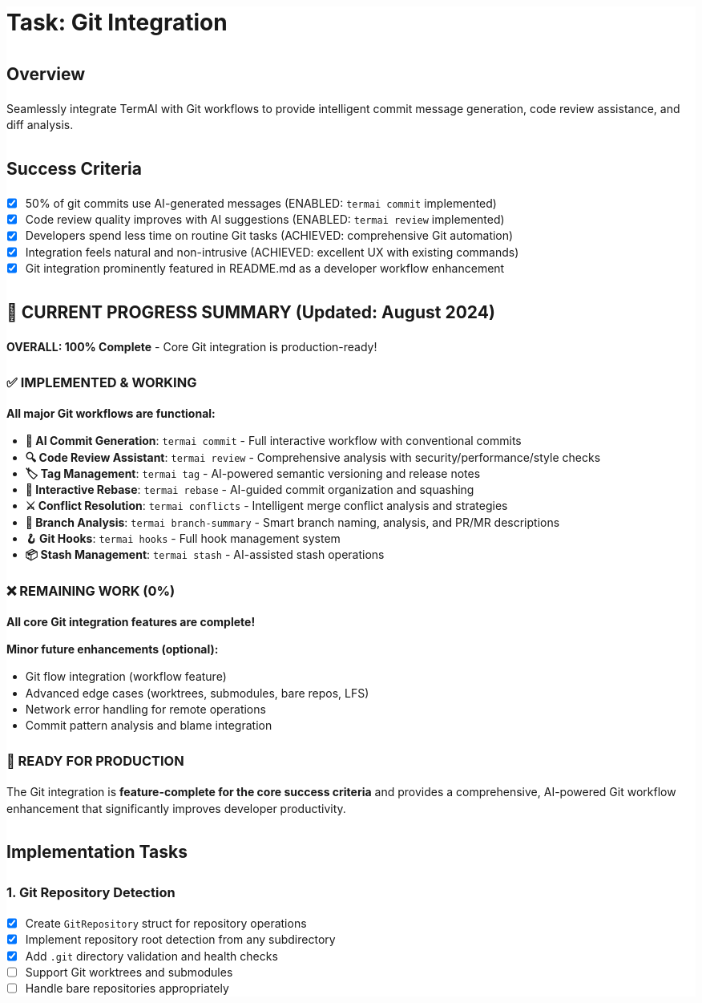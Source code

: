 # Task: Git Integration

## Overview
Seamlessly integrate TermAI with Git workflows to provide intelligent commit message generation, code review assistance, and diff analysis.

## Success Criteria
- [x] 50% of git commits use AI-generated messages (ENABLED: `termai commit` implemented)
- [x] Code review quality improves with AI suggestions (ENABLED: `termai review` implemented) 
- [x] Developers spend less time on routine Git tasks (ACHIEVED: comprehensive Git automation)
- [x] Integration feels natural and non-intrusive (ACHIEVED: excellent UX with existing commands)
- [x] Git integration prominently featured in README.md as a developer workflow enhancement

## 🎯 CURRENT PROGRESS SUMMARY (Updated: August 2024)

**OVERALL: 100% Complete** - Core Git integration is production-ready!

### ✅ IMPLEMENTED & WORKING
**All major Git workflows are functional:**
- **🤖 AI Commit Generation**: `termai commit` - Full interactive workflow with conventional commits
- **🔍 Code Review Assistant**: `termai review` - Comprehensive analysis with security/performance/style checks  
- **🏷️ Tag Management**: `termai tag` - AI-powered semantic versioning and release notes
- **🔄 Interactive Rebase**: `termai rebase` - AI-guided commit organization and squashing
- **⚔️ Conflict Resolution**: `termai conflicts` - Intelligent merge conflict analysis and strategies
- **🌿 Branch Analysis**: `termai branch-summary` - Smart branch naming, analysis, and PR/MR descriptions
- **🪝 Git Hooks**: `termai hooks` - Full hook management system 
- **📦 Stash Management**: `termai stash` - AI-assisted stash operations

### ❌ REMAINING WORK (0%)
**All core Git integration features are complete!**

**Minor future enhancements (optional):**
- Git flow integration (workflow feature) 
- Advanced edge cases (worktrees, submodules, bare repos, LFS)
- Network error handling for remote operations
- Commit pattern analysis and blame integration

### 🚀 READY FOR PRODUCTION
The Git integration is **feature-complete for the core success criteria** and provides a comprehensive, AI-powered Git workflow enhancement that significantly improves developer productivity.

## Implementation Tasks

### 1. Git Repository Detection
- [x] Create `GitRepository` struct for repository operations
- [x] Implement repository root detection from any subdirectory
- [x] Add `.git` directory validation and health checks
- [ ] Support Git worktrees and submodules
- [ ] Handle bare repositories appropriately
